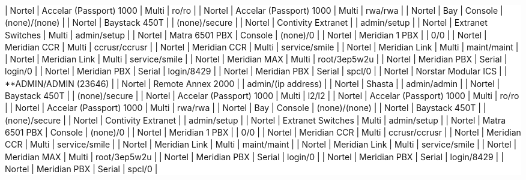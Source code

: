 | Nortel                   | Accelar (Passport) 1000               | Multi              | ro/ro                                                        |
| Nortel                   | Accelar (Passport) 1000               | Multi              | rwa/rwa                                                      |
| Nortel                   | Bay                                   | Console            | (none)/(none)                                                |
| Nortel                   | Baystack 450T                         |                    | (none)/secure                                                |
| Nortel                   | Contivity Extranet                    |                    | admin/setup                                                  |
| Nortel                   | Extranet Switches                     | Multi              | admin/setup                                                  |
| Nortel                   | Matra 6501 PBX                        | Console            | (none)/0                                                     |
| Nortel                   | Meridian 1 PBX                        |                    | 0/0                                                          |
| Nortel                   | Meridian CCR                          | Multi              | ccrusr/ccrusr                                                |
| Nortel                   | Meridian CCR                          | Multi              | service/smile                                                |
| Nortel                   | Meridian Link                         | Multi              | maint/maint                                                  |
| Nortel                   | Meridian Link                         | Multi              | service/smile                                                |
| Nortel                   | Meridian MAX                          | Multi              | root/3ep5w2u                                                 |
| Nortel                   | Meridian PBX                          | Serial             | login/0                                                      |
| Nortel                   | Meridian PBX                          | Serial             | login/8429                                                   |
| Nortel                   | Meridian PBX                          | Serial             | spcl/0                                                       |
| Nortel                   | Norstar Modular ICS                   |                    | **ADMIN/ADMIN (23646)                                        |
| Nortel                   | Remote Annex 2000                     |                    | admin/(ip address)                                           |
| Nortel                   | Shasta                                |                    | admin/admin                                                  |
| Nortel                   | Baystack 450T                         |                    | (none)/secure                                                |
| Nortel                   | Accelar (Passport) 1000               | Multi              | l2/l2                                                        |
| Nortel                   | Accelar (Passport) 1000               | Multi              | ro/ro                                                        |
| Nortel                   | Accelar (Passport) 1000               | Multi              | rwa/rwa                                                      |
| Nortel                   | Bay                                   | Console            | (none)/(none)                                                |
| Nortel                   | Baystack 450T                         |                    | (none)/secure                                                |
| Nortel                   | Contivity Extranet                    |                    | admin/setup                                                  |
| Nortel                   | Extranet Switches                     | Multi              | admin/setup                                                  |
| Nortel                   | Matra 6501 PBX                        | Console            | (none)/0                                                     |
| Nortel                   | Meridian 1 PBX                        |                    | 0/0                                                          |
| Nortel                   | Meridian CCR                          | Multi              | ccrusr/ccrusr                                                |
| Nortel                   | Meridian CCR                          | Multi              | service/smile                                                |
| Nortel                   | Meridian Link                         | Multi              | maint/maint                                                  |
| Nortel                   | Meridian Link                         | Multi              | service/smile                                                |
| Nortel                   | Meridian MAX                          | Multi              | root/3ep5w2u                                                 |
| Nortel                   | Meridian PBX                          | Serial             | login/0                                                      |
| Nortel                   | Meridian PBX                          | Serial             | login/8429                                                   |
| Nortel                   | Meridian PBX                          | Serial             | spcl/0                                                       |